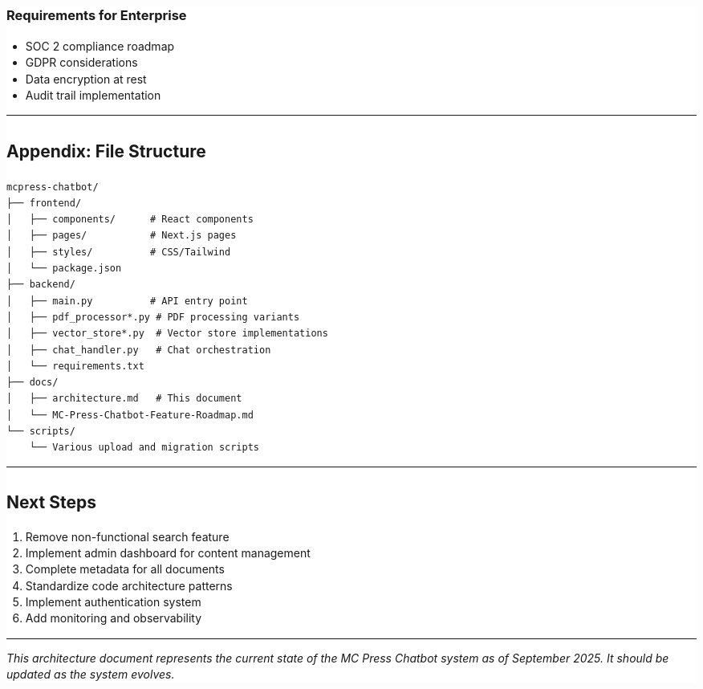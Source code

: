 ### Requirements for Enterprise
- SOC 2 compliance roadmap
- GDPR considerations
- Data encryption at rest
- Audit trail implementation

---

## Appendix: File Structure

```
mcpress-chatbot/
├── frontend/
│   ├── components/      # React components
│   ├── pages/           # Next.js pages
│   ├── styles/          # CSS/Tailwind
│   └── package.json
├── backend/
│   ├── main.py          # API entry point
│   ├── pdf_processor*.py # PDF processing variants
│   ├── vector_store*.py  # Vector store implementations
│   ├── chat_handler.py   # Chat orchestration
│   └── requirements.txt
├── docs/
│   ├── architecture.md   # This document
│   └── MC-Press-Chatbot-Feature-Roadmap.md
└── scripts/
    └── Various upload and migration scripts
```

---

## Next Steps

1. Remove non-functional search feature
2. Implement admin dashboard for content management
3. Complete metadata for all documents
4. Standardize code architecture patterns
5. Implement authentication system
6. Add monitoring and observability

---

*This architecture document represents the current state of the MC Press Chatbot system as of September 2025. It should be updated as the system evolves.*